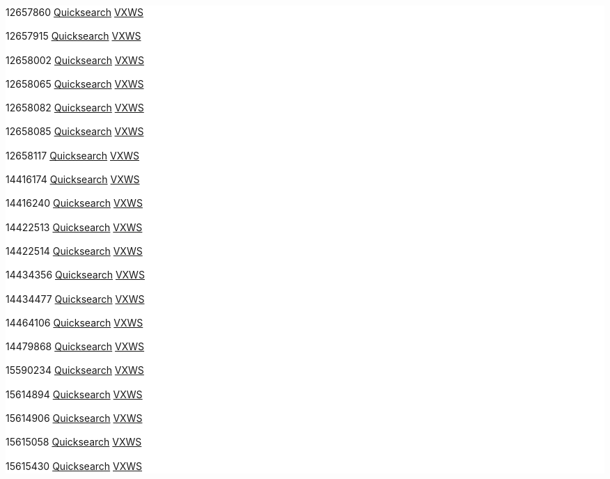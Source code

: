 12657860 [Quicksearch](https://search.library.yale.edu/catalog/12657860) [VXWS](http://prodorbis.library.yale.edu:7014/vxws/GetHoldingsService?bibId=12657860)

12657915 [Quicksearch](https://search.library.yale.edu/catalog/12657915) [VXWS](http://prodorbis.library.yale.edu:7014/vxws/GetHoldingsService?bibId=12657915)

12658002 [Quicksearch](https://search.library.yale.edu/catalog/12658002) [VXWS](http://prodorbis.library.yale.edu:7014/vxws/GetHoldingsService?bibId=12658002)

12658065 [Quicksearch](https://search.library.yale.edu/catalog/12658065) [VXWS](http://prodorbis.library.yale.edu:7014/vxws/GetHoldingsService?bibId=12658065)

12658082 [Quicksearch](https://search.library.yale.edu/catalog/12658082) [VXWS](http://prodorbis.library.yale.edu:7014/vxws/GetHoldingsService?bibId=12658082)

12658085 [Quicksearch](https://search.library.yale.edu/catalog/12658085) [VXWS](http://prodorbis.library.yale.edu:7014/vxws/GetHoldingsService?bibId=12658085)

12658117 [Quicksearch](https://search.library.yale.edu/catalog/12658117) [VXWS](http://prodorbis.library.yale.edu:7014/vxws/GetHoldingsService?bibId=12658117)

14416174 [Quicksearch](https://search.library.yale.edu/catalog/14416174) [VXWS](http://prodorbis.library.yale.edu:7014/vxws/GetHoldingsService?bibId=14416174)

14416240 [Quicksearch](https://search.library.yale.edu/catalog/14416240) [VXWS](http://prodorbis.library.yale.edu:7014/vxws/GetHoldingsService?bibId=14416240)

14422513 [Quicksearch](https://search.library.yale.edu/catalog/14422513) [VXWS](http://prodorbis.library.yale.edu:7014/vxws/GetHoldingsService?bibId=14422513)

14422514 [Quicksearch](https://search.library.yale.edu/catalog/14422514) [VXWS](http://prodorbis.library.yale.edu:7014/vxws/GetHoldingsService?bibId=14422514)

14434356 [Quicksearch](https://search.library.yale.edu/catalog/14434356) [VXWS](http://prodorbis.library.yale.edu:7014/vxws/GetHoldingsService?bibId=14434356)

14434477 [Quicksearch](https://search.library.yale.edu/catalog/14434477) [VXWS](http://prodorbis.library.yale.edu:7014/vxws/GetHoldingsService?bibId=14434477)

14464106 [Quicksearch](https://search.library.yale.edu/catalog/14464106) [VXWS](http://prodorbis.library.yale.edu:7014/vxws/GetHoldingsService?bibId=14464106)

14479868 [Quicksearch](https://search.library.yale.edu/catalog/14479868) [VXWS](http://prodorbis.library.yale.edu:7014/vxws/GetHoldingsService?bibId=14479868)

15590234 [Quicksearch](https://search.library.yale.edu/catalog/15590234) [VXWS](http://prodorbis.library.yale.edu:7014/vxws/GetHoldingsService?bibId=15590234)

15614894 [Quicksearch](https://search.library.yale.edu/catalog/15614894) [VXWS](http://prodorbis.library.yale.edu:7014/vxws/GetHoldingsService?bibId=15614894)

15614906 [Quicksearch](https://search.library.yale.edu/catalog/15614906) [VXWS](http://prodorbis.library.yale.edu:7014/vxws/GetHoldingsService?bibId=15614906)

15615058 [Quicksearch](https://search.library.yale.edu/catalog/15615058) [VXWS](http://prodorbis.library.yale.edu:7014/vxws/GetHoldingsService?bibId=15615058)

15615430 [Quicksearch](https://search.library.yale.edu/catalog/15615430) [VXWS](http://prodorbis.library.yale.edu:7014/vxws/GetHoldingsService?bibId=15615430)
